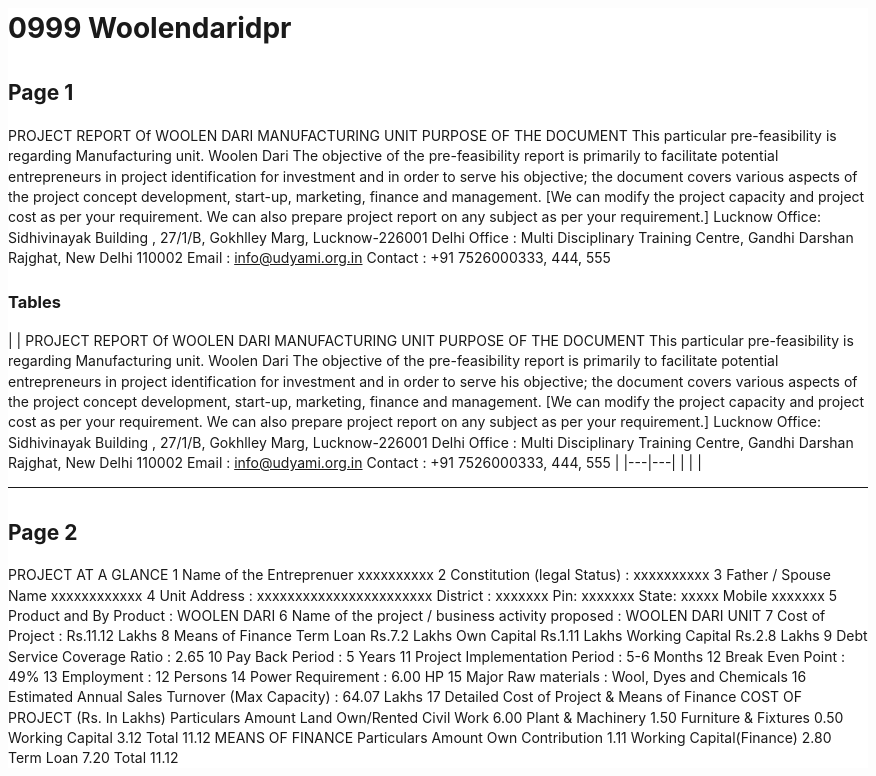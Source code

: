 # 0999 Woolendaridpr

## Page 1

PROJECT REPORT Of WOOLEN DARI MANUFACTURING UNIT PURPOSE OF THE DOCUMENT This particular pre-feasibility is regarding Manufacturing unit. Woolen Dari The objective of the pre-feasibility report is primarily to facilitate potential entrepreneurs in project identification for investment and in order to serve his objective; the document covers various aspects of the project concept development, start-up, marketing, finance and management. [We can modify the project capacity and project cost as per your requirement. We can also prepare project report on any subject as per your requirement.] Lucknow Office: Sidhivinayak Building , 27/1/B, Gokhlley Marg, Lucknow-226001 Delhi Office : Multi Disciplinary Training Centre, Gandhi Darshan Rajghat, New Delhi 110002 Email : info@udyami.org.in Contact : +91 7526000333, 444, 555

### Tables

|  | PROJECT REPORT
Of
WOOLEN DARI MANUFACTURING UNIT
PURPOSE OF THE DOCUMENT
This particular pre-feasibility is regarding Manufacturing unit.
Woolen Dari
The objective of the pre-feasibility report is primarily to facilitate potential entrepreneurs in project
identification for investment and in order to serve his objective; the document covers various aspects
of the project concept development, start-up, marketing, finance and management.
[We can modify the project capacity and project cost as per your requirement. We can also prepare
project report on any subject as per your requirement.]
Lucknow Office: Sidhivinayak Building ,
27/1/B, Gokhlley Marg, Lucknow-226001
Delhi Office : Multi Disciplinary Training
Centre, Gandhi Darshan Rajghat,
New Delhi 110002
Email : info@udyami.org.in
Contact : +91 7526000333, 444, 555 |
|---|---|
|  |  |

---

## Page 2

PROJECT AT A GLANCE 1 Name of the Entreprenuer xxxxxxxxxx 2 Constitution (legal Status) : xxxxxxxxxx 3 Father / Spouse Name xxxxxxxxxxxx 4 Unit Address : xxxxxxxxxxxxxxxxxxxxxxx District : xxxxxxx Pin: xxxxxxx State: xxxxx Mobile xxxxxxx 5 Product and By Product : WOOLEN DARI 6 Name of the project / business activity proposed : WOOLEN DARI UNIT 7 Cost of Project : Rs.11.12 Lakhs 8 Means of Finance Term Loan Rs.7.2 Lakhs Own Capital Rs.1.11 Lakhs Working Capital Rs.2.8 Lakhs 9 Debt Service Coverage Ratio : 2.65 10 Pay Back Period : 5 Years 11 Project Implementation Period : 5-6 Months 12 Break Even Point : 49% 13 Employment : 12 Persons 14 Power Requirement : 6.00 HP 15 Major Raw materials : Wool, Dyes and Chemicals 16 Estimated Annual Sales Turnover (Max Capacity) : 64.07 Lakhs 17 Detailed Cost of Project & Means of Finance COST OF PROJECT (Rs. In Lakhs) Particulars Amount Land Own/Rented Civil Work 6.00 Plant & Machinery 1.50 Furniture & Fixtures 0.50 Working Capital 3.12 Total 11.12 MEANS OF FINANCE Particulars Amount Own Contribution 1.11 Working Capital(Finance) 2.80 Term Loan 7.20 Total 11.12
